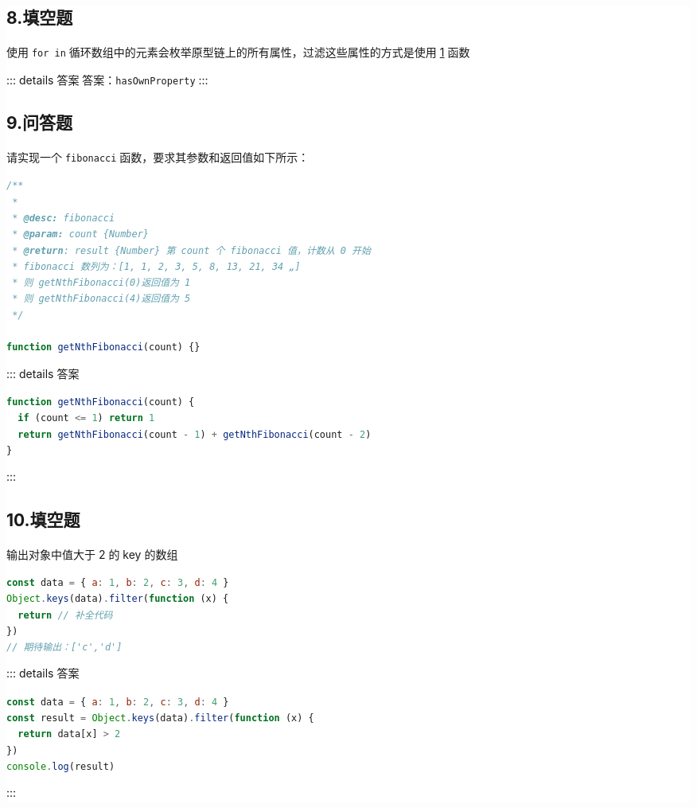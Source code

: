 ## 8.填空题

使用 `for in` 循环数组中的元素会枚举原型链上的所有属性，过滤这些属性的方式是使用 <u>1</u> 函数

::: details 答案
答案：`hasOwnProperty`
:::

## 9.问答题

请实现一个 `fibonacci` 函数，要求其参数和返回值如下所示：

```js
/**
 *
 * @desc: fibonacci
 * @param: count {Number}
 * @return: result {Number} 第 count 个 fibonacci 值，计数从 0 开始
 * fibonacci 数列为：[1, 1, 2, 3, 5, 8, 13, 21, 34 „]
 * 则 getNthFibonacci(0)返回值为 1
 * 则 getNthFibonacci(4)返回值为 5
 */

function getNthFibonacci(count) {}
```
::: details 答案
```js
function getNthFibonacci(count) {
  if (count <= 1) return 1
  return getNthFibonacci(count - 1) + getNthFibonacci(count - 2)
}
```
:::

## 10.填空题

输出对象中值大于 2 的 key 的数组
```js
const data = { a: 1, b: 2, c: 3, d: 4 }
Object.keys(data).filter(function (x) {
  return // 补全代码
})
// 期待输出：['c','d']
```

::: details 答案
```js
const data = { a: 1, b: 2, c: 3, d: 4 }
const result = Object.keys(data).filter(function (x) {
  return data[x] > 2
})
console.log(result)
```
:::
